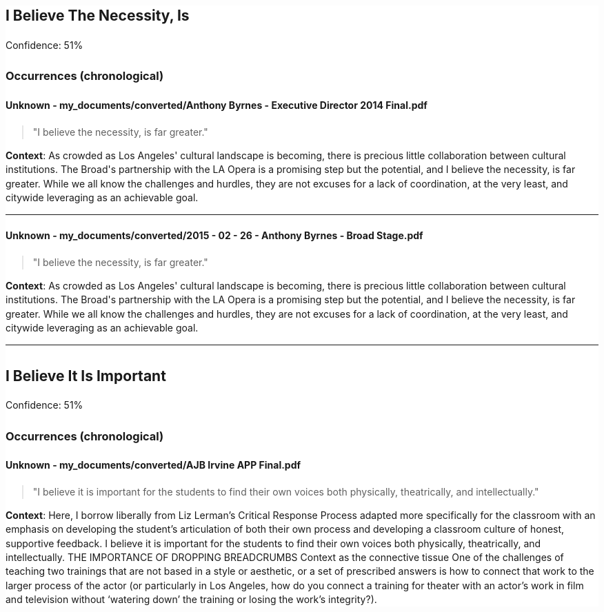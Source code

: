 
## I Believe The Necessity, Is

Confidence: 51%

### Occurrences (chronological)

#### Unknown - my_documents/converted/Anthony Byrnes - Executive Director 2014 Final.pdf

> "I believe the
necessity, is far greater."

**Context**: As
crowded as Los Angeles' cultural landscape is becoming, there is precious little collaboration between cultural
institutions. The Broad's partnership with the LA Opera is a promising step but the potential, and I believe the
necessity, is far greater. While we all know the challenges and hurdles, they are not excuses for a lack of
coordination, at the very least, and citywide leveraging as an achievable goal.

---

#### Unknown - my_documents/converted/2015 - 02 - 26 - Anthony Byrnes - Broad Stage.pdf

> "I believe the
necessity, is far greater."

**Context**: As
crowded as Los Angeles' cultural landscape is becoming, there is precious little collaboration between cultural
institutions. The Broad's partnership with the LA Opera is a promising step but the potential, and I believe the
necessity, is far greater. While we all know the challenges and hurdles, they are not excuses for a lack of
coordination, at the very least, and citywide leveraging as an achievable goal.

---

## I Believe It Is Important

Confidence: 51%

### Occurrences (chronological)

#### Unknown - my_documents/converted/AJB Irvine APP  Final.pdf

> "I believe it is important for the students to find their own voices both physically,
theatrically, and intellectually."

**Context**: Here, I borrow liberally from Liz Lerman’s Critical Response Process adapted more
specifically for the classroom with an emphasis on developing the student’s articulation of both their own process and developing a
classroom culture of honest, supportive feedback. I believe it is important for the students to find their own voices both physically,
theatrically, and intellectually. THE IMPORTANCE OF DROPPING BREADCRUMBS
Context as the connective tissue
One of the challenges of teaching two trainings that are not based in a style or aesthetic, or a set of prescribed answers is how to
connect that work to the larger process of the actor (or particularly in Los Angeles, how do you connect a training for theater with an
actor’s work in film and television without ‘watering down’ the training or losing the work’s integrity?).
